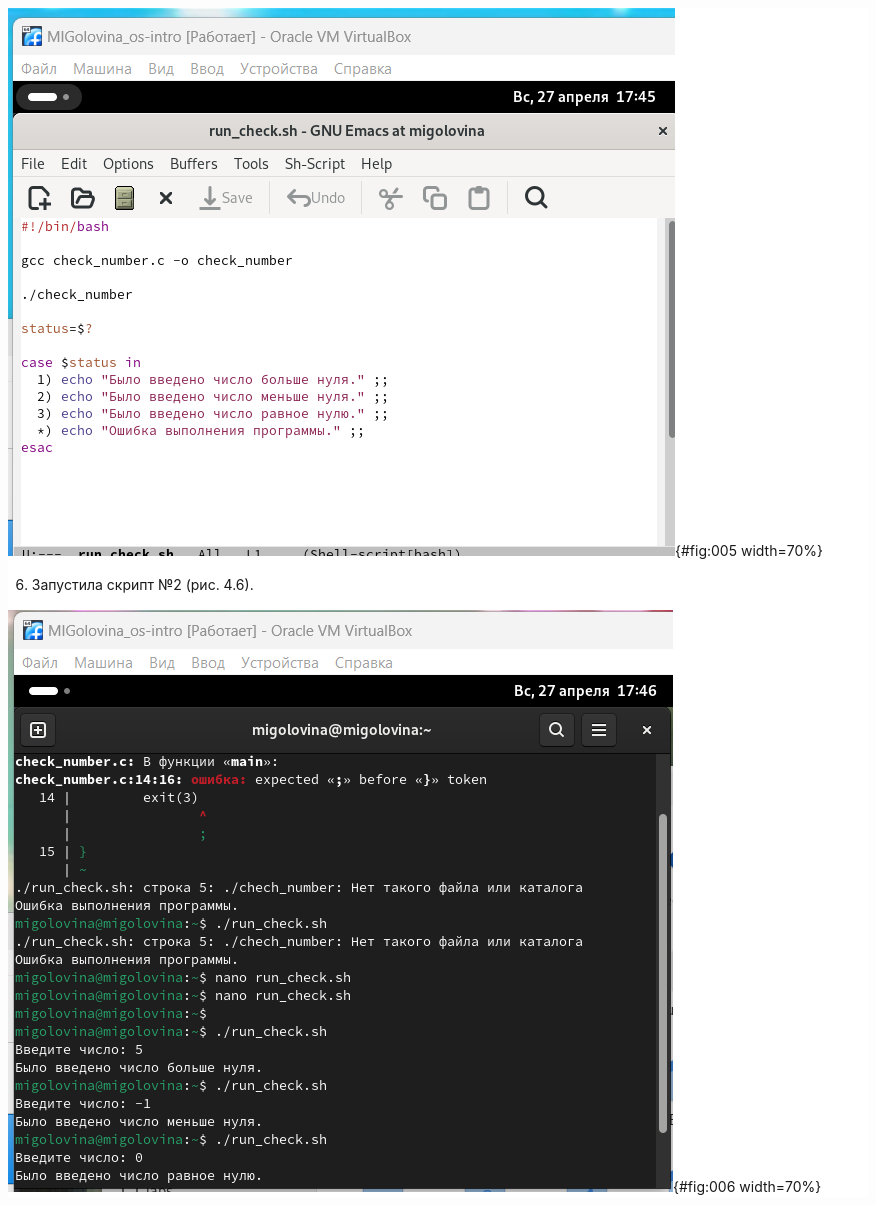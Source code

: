 ![Скрипт №2](image/5.png){#fig:005 width=70%}

6. Запустила скрипт №2 (рис. 4.6).

![Запуск](image/6.png){#fig:006 width=70%}
